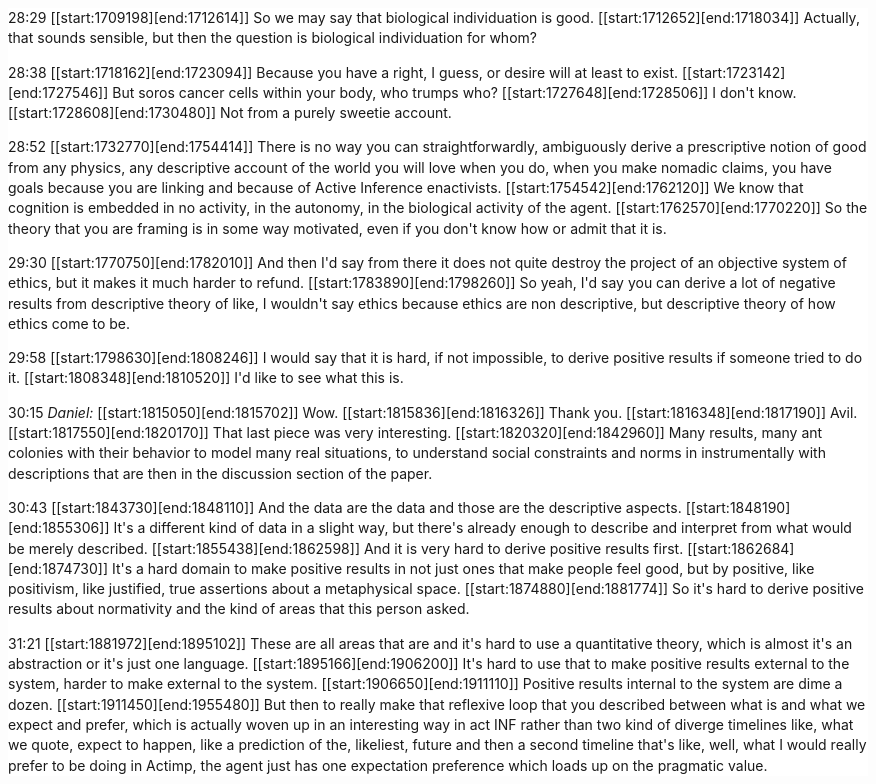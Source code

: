28:29 [[start:1709198][end:1712614]] So we may say that biological individuation is good.
[[start:1712652][end:1718034]] Actually, that sounds sensible, but then the question is biological individuation for whom?

28:38 [[start:1718162][end:1723094]] Because you have a right, I guess, or desire will at least to exist.
[[start:1723142][end:1727546]] But soros cancer cells within your body, who trumps who?
[[start:1727648][end:1728506]] I don't know.
[[start:1728608][end:1730480]] Not from a purely sweetie account.

28:52 [[start:1732770][end:1754414]] There is no way you can straightforwardly, ambiguously derive a prescriptive notion of good from any physics, any descriptive account of the world you will love when you do, when you make nomadic claims, you have goals because you are linking and because of Active Inference enactivists.
[[start:1754542][end:1762120]] We know that cognition is embedded in no activity, in the autonomy, in the biological activity of the agent.
[[start:1762570][end:1770220]] So the theory that you are framing is in some way motivated, even if you don't know how or admit that it is.

29:30 [[start:1770750][end:1782010]] And then I'd say from there it does not quite destroy the project of an objective system of ethics, but it makes it much harder to refund.
[[start:1783890][end:1798260]] So yeah, I'd say you can derive a lot of negative results from descriptive theory of like, I wouldn't say ethics because ethics are non descriptive, but descriptive theory of how ethics come to be.

29:58 [[start:1798630][end:1808246]] I would say that it is hard, if not impossible, to derive positive results if someone tried to do it.
[[start:1808348][end:1810520]] I'd like to see what this is.

30:15 _Daniel:_
[[start:1815050][end:1815702]] Wow.
[[start:1815836][end:1816326]] Thank you.
[[start:1816348][end:1817190]] Avil.
[[start:1817550][end:1820170]] That last piece was very interesting.
[[start:1820320][end:1842960]] Many results, many ant colonies with their behavior to model many real situations, to understand social constraints and norms in instrumentally with descriptions that are then in the discussion section of the paper.

30:43 [[start:1843730][end:1848110]] And the data are the data and those are the descriptive aspects.
[[start:1848190][end:1855306]] It's a different kind of data in a slight way, but there's already enough to describe and interpret from what would be merely described.
[[start:1855438][end:1862598]] And it is very hard to derive positive results first.
[[start:1862684][end:1874730]] It's a hard domain to make positive results in not just ones that make people feel good, but by positive, like positivism, like justified, true assertions about a metaphysical space.
[[start:1874880][end:1881774]] So it's hard to derive positive results about normativity and the kind of areas that this person asked.

31:21 [[start:1881972][end:1895102]] These are all areas that are and it's hard to use a quantitative theory, which is almost it's an abstraction or it's just one language.
[[start:1895166][end:1906200]] It's hard to use that to make positive results external to the system, harder to make external to the system.
[[start:1906650][end:1911110]] Positive results internal to the system are dime a dozen.
[[start:1911450][end:1955480]] But then to really make that reflexive loop that you described between what is and what we expect and prefer, which is actually woven up in an interesting way in act INF rather than two kind of diverge timelines like, what we quote, expect to happen, like a prediction of the, likeliest, future and then a second timeline that's like, well, what I would really prefer to be doing in Actimp, the agent just has one expectation preference which loads up on the pragmatic value.
